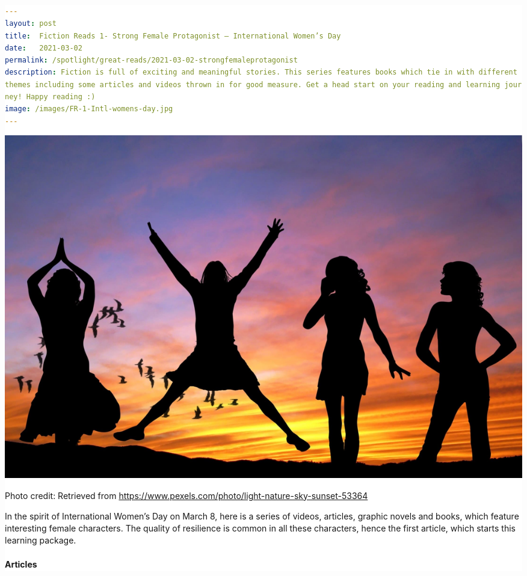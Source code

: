 ```yaml
---
layout: post
title:  Fiction Reads 1- Strong Female Protagonist – International Women’s Day
date:   2021-03-02
permalink: /spotlight/great-reads/2021-03-02-strongfemaleprotagonist
description: Fiction is full of exciting and meaningful stories. This series features books which tie in with different themes including some articles and videos thrown in for good measure. Get a head start on your reading and learning journey! Happy reading :)
image: /images/FR-1-Intl-womens-day.jpg
---
```

<img src="/images/FR-1-Intl-womens-day.jpg" alt="cover image">
<p sty alt="cover image"le="font-size:8pt;">Photo credit: Retrieved from <a href="https://www.pexels.com/photo/light-nature-sky-sunset-53364/
" target="_blank">https://www.pexels.com/photo/light-nature-sky-sunset-53364</a></p>

<p>In the spirit of International Women’s Day on March 8, here is a series of videos, articles, graphic novels and books, which feature interesting female characters. The quality of resilience is common in all these characters, hence the first article, which starts this learning package.</p>


<h4>Articles</h4>
